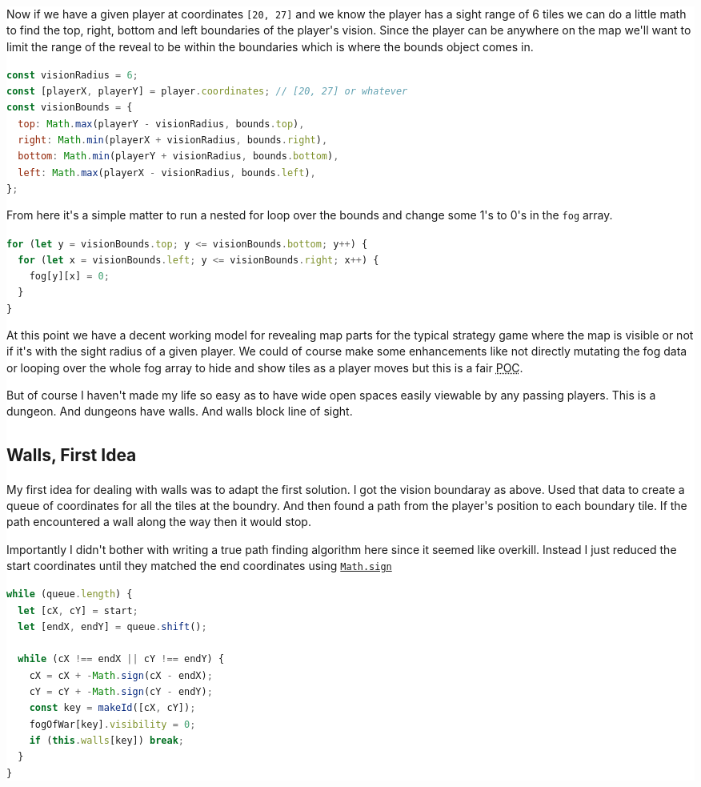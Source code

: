 Now if we have a given player at coordinates `[20, 27]` and we know the player has a sight range of 6 tiles we can do a little math to find the top, right, bottom and left boundaries of the player's vision. Since the player can be anywhere on the map we'll want to limit the range of the reveal to be within the boundaries which is where the bounds object comes in.

```js
const visionRadius = 6;
const [playerX, playerY] = player.coordinates; // [20, 27] or whatever
const visionBounds = {
  top: Math.max(playerY - visionRadius, bounds.top),
  right: Math.min(playerX + visionRadius, bounds.right),
  bottom: Math.min(playerY + visionRadius, bounds.bottom),
  left: Math.max(playerX - visionRadius, bounds.left),
};
```

From here it's a simple matter to run a nested for loop over the bounds and change some 1's to 0's in the `fog` array.

```js
for (let y = visionBounds.top; y <= visionBounds.bottom; y++) {
  for (let x = visionBounds.left; y <= visionBounds.right; x++) {
    fog[y][x] = 0;
  }
}
```

At this point we have a decent working model for revealing map parts for the typical strategy game where the map is visible or not if it's with the sight radius of a given player. We could of course make some enhancements like not directly mutating the fog data or looping over the whole fog array to hide and show tiles as a player moves but this is a fair <abbr title="Proof of Concept">POC</abbr>.

But of course I haven't made my life so easy as to have wide open spaces easily viewable by any passing players. This is a dungeon. And dungeons have walls. And walls block line of sight.

## Walls, First Idea

My first idea for dealing with walls was to adapt the first solution. I got the vision boundaray as above. Used that data to create a queue of coordinates for all the tiles at the boundry. And then found a path from the player's position to each boundary tile. If the path encountered a wall along the way then it would stop.

Importantly I didn't bother with writing a true path finding algorithm here since it seemed like overkill. Instead I just reduced the start coordinates until they matched the end coordinates using [`Math.sign`](https://developer.mozilla.org/en-US/docs/Web/JavaScript/Reference/Global_Objects/Math/sign)

```js
while (queue.length) {
  let [cX, cY] = start;
  let [endX, endY] = queue.shift();

  while (cX !== endX || cY !== endY) {
    cX = cX + -Math.sign(cX - endX);
    cY = cY + -Math.sign(cY - endY);
    const key = makeId([cX, cY]);
    fogOfWar[key].visibility = 0;
    if (this.walls[key]) break;
  }
}
```
